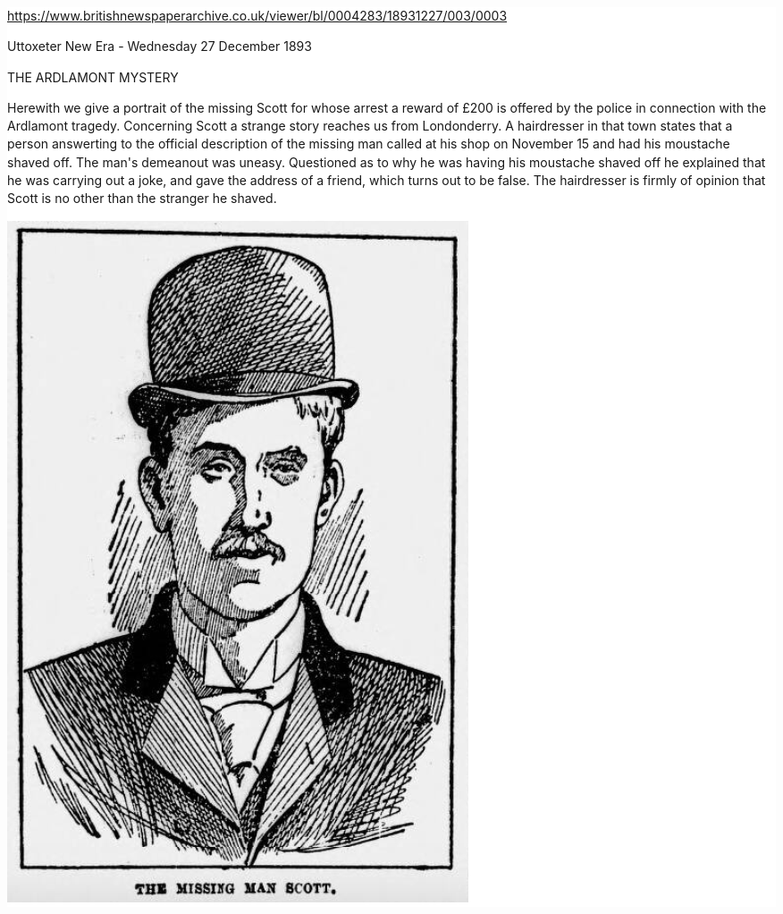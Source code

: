 https://www.britishnewspaperarchive.co.uk/viewer/bl/0004283/18931227/003/0003

Uttoxeter New Era - Wednesday 27 December 1893


THE ARDLAMONT MYSTERY

Herewith we give a portrait of the missing Scott for whose arrest a reward of £200 is offered by the police in connection with the Ardlamont tragedy. Concerning Scott a strange story reaches us from Londonderry. A hairdresser in that town states that a person answerting to the official description of the missing man called at his shop on November 15 and had his moustache shaved off. The man's demeanout was uneasy. Questioned as to why he was having his moustache shaved off he explained that he was carrying out a joke, and gave the address of a friend, which turns out to be false. The hairdresser is firmly of opinion that Scott is no other than the stranger he shaved.

![The missing man Scott](images/missing-man-scott-uttoxeter.png)
